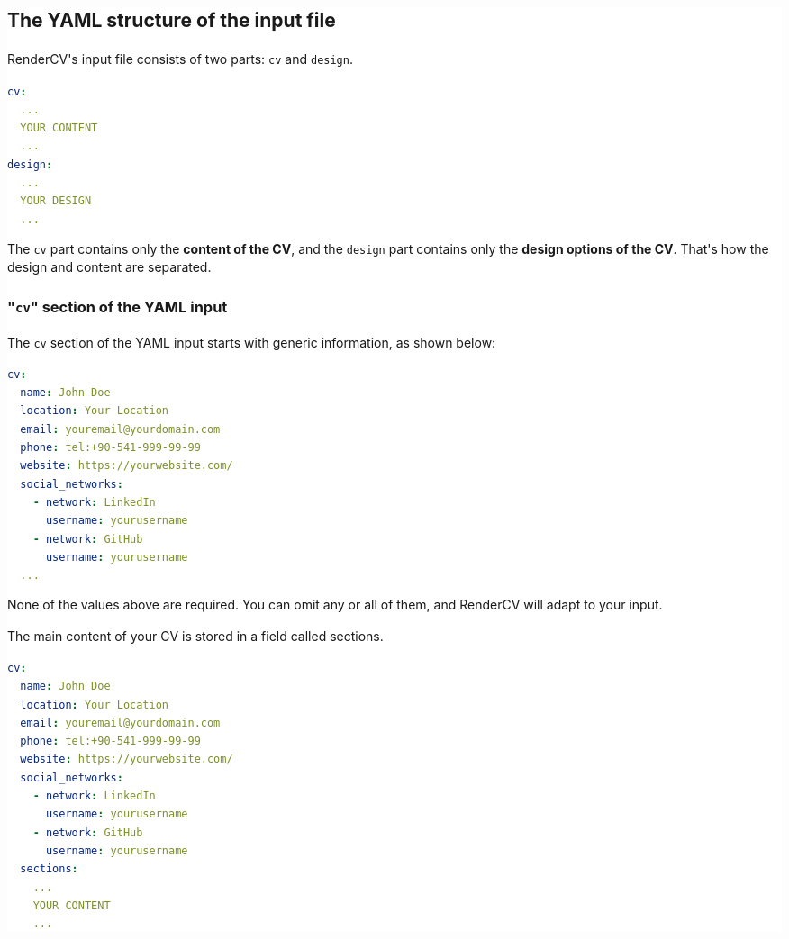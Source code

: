 ## The YAML structure of the input file

RenderCV's input file consists of two parts: `cv` and `design`.

```yaml
cv:
  ...
  YOUR CONTENT
  ...
design:
  ...
  YOUR DESIGN
  ...
```

The `cv` part contains only the **content of the CV**, and the `design` part contains only the **design options of the CV**. That's how the design and content are separated.

### "`cv`" section of the YAML input

The `cv` section of the YAML input starts with generic information, as shown below:

```yaml
cv:
  name: John Doe
  location: Your Location
  email: youremail@yourdomain.com
  phone: tel:+90-541-999-99-99
  website: https://yourwebsite.com/
  social_networks:
    - network: LinkedIn
      username: yourusername
    - network: GitHub
      username: yourusername
  ...
```

None of the values above are required. You can omit any or all of them, and RenderCV will adapt to your input.

The main content of your CV is stored in a field called sections.

```yaml
cv:
  name: John Doe
  location: Your Location
  email: youremail@yourdomain.com
  phone: tel:+90-541-999-99-99
  website: https://yourwebsite.com/
  social_networks:
    - network: LinkedIn
      username: yourusername
    - network: GitHub
      username: yourusername
  sections:
    ...
    YOUR CONTENT
    ...
```
